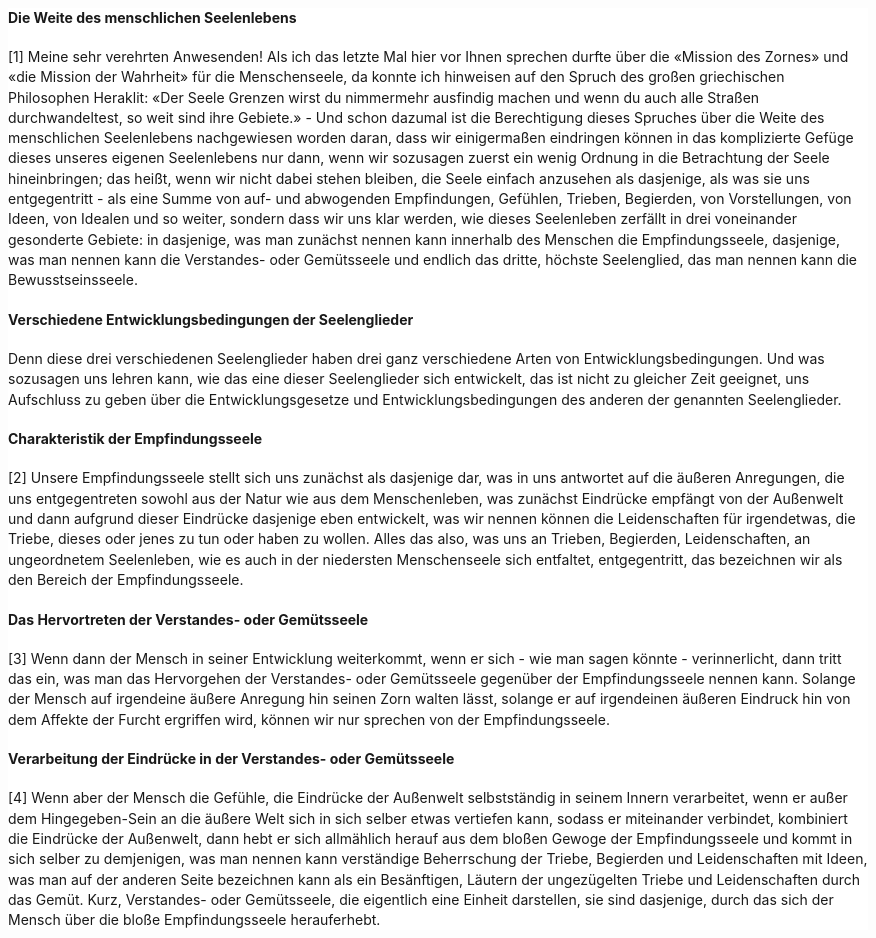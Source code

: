 #### Die Weite des menschlichen Seelenlebens

[1] Meine sehr verehrten Anwesenden! Als ich das letzte Mal hier vor Ihnen sprechen durfte über die «Mission des Zornes» und «die Mission der Wahrheit» für die Menschenseele, da konnte ich hinweisen auf den Spruch des großen griechischen Philosophen Heraklit: «Der Seele Grenzen wirst du nimmermehr ausfindig machen und wenn du auch alle Straßen durchwandeltest, so weit sind ihre Gebiete.» - Und schon dazumal ist die Berechtigung dieses Spruches über die Weite des menschlichen Seelenlebens nachgewiesen worden daran, dass wir einigermaßen eindringen können in das komplizierte Gefüge dieses unseres eigenen Seelenlebens nur dann, wenn wir sozusagen zuerst ein wenig Ordnung in die Betrachtung der Seele hineinbringen; das heißt, wenn wir nicht dabei stehen bleiben, die Seele einfach anzusehen als dasjenige, als was sie uns entgegentritt - als eine Summe von auf- und abwogenden Empfindungen, Gefühlen, Trieben, Begierden, von Vorstellungen, von Ideen, von Idealen und so weiter, sondern dass wir uns klar werden, wie dieses Seelenleben zerfällt in drei voneinander gesonderte Gebiete: in dasjenige, was man zunächst nennen kann innerhalb des Menschen die Empfindungsseele, dasjenige, was man nennen kann die Verstandes- oder Gemütsseele und endlich das dritte, höchste Seelenglied, das man nennen kann die Bewusstseinsseele.

#### Verschiedene Entwicklungsbedingungen der Seelenglieder

Denn diese drei verschiedenen Seelenglieder haben drei ganz verschiedene Arten von Entwicklungsbedingungen. Und was sozusagen uns lehren kann, wie das eine dieser Seelenglieder sich entwickelt, das ist nicht zu gleicher Zeit geeignet, uns Aufschluss zu geben über die Entwicklungsgesetze und Entwicklungsbedingungen des anderen der genannten Seelenglieder.

#### Charakteristik der Empfindungsseele

[2] Unsere Empfindungsseele stellt sich uns zunächst als dasjenige dar, was in uns antwortet auf die äußeren Anregungen, die uns entgegentreten sowohl aus der Natur wie aus dem Menschenleben, was zunächst Eindrücke empfängt von der Außenwelt und dann aufgrund dieser Eindrücke dasjenige eben entwickelt, was wir nennen können die Leidenschaften für irgendetwas, die Triebe, dieses oder jenes zu tun oder haben zu wollen. Alles das also, was uns an Trieben, Begierden, Leidenschaften, an ungeordnetem Seelenleben, wie es auch in der niedersten Menschenseele sich entfaltet, entgegentritt, das bezeichnen wir als den Bereich der Empfindungsseele.

#### Das Hervortreten der Verstandes- oder Gemütsseele

[3] Wenn dann der Mensch in seiner Entwicklung weiterkommt, wenn er sich - wie man sagen könnte - verinnerlicht, dann tritt das ein, was man das Hervorgehen der Verstandes- oder Gemütsseele gegenüber der Empfindungsseele nennen kann. Solange der Mensch auf irgendeine äußere Anregung hin seinen Zorn walten lässt, solange er auf irgendeinen äußeren Eindruck hin von dem Affekte der Furcht ergriffen wird, können wir nur sprechen von der Empfindungsseele.

#### Verarbeitung der Eindrücke in der Verstandes- oder Gemütsseele

[4] Wenn aber der Mensch die Gefühle, die Eindrücke der Außenwelt selbstständig in seinem Innern verarbeitet, wenn er außer dem Hingegeben-Sein an die äußere Welt sich in sich selber etwas vertiefen kann, sodass er miteinander verbindet, kombiniert die Eindrücke der Außenwelt, dann hebt er sich allmählich herauf aus dem bloßen Gewoge der Empfindungsseele und kommt in sich selber zu demjenigen, was man nennen kann verständige Beherrschung der Triebe, Begierden und Leidenschaften mit Ideen, was man auf der anderen Seite bezeichnen kann als ein Besänftigen, Läutern der ungezügelten Triebe und Leidenschaften durch das Gemüt. Kurz, Verstandes- oder Gemütsseele, die eigentlich eine Einheit darstellen, sie sind dasjenige, durch das sich der Mensch über die bloße Empfindungsseele herauferhebt.
